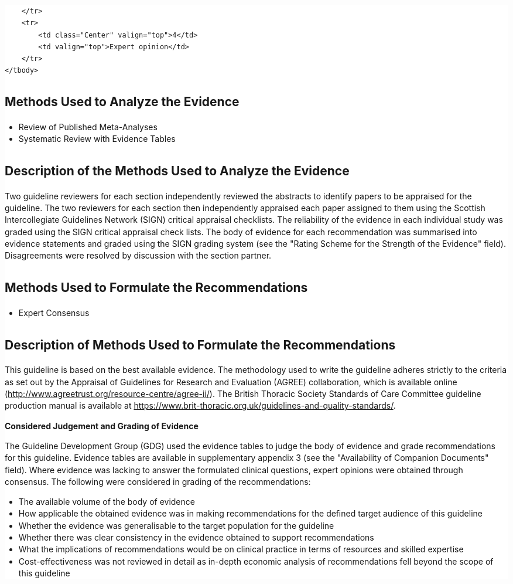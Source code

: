         </tr>
        <tr>
            <td class="Center" valign="top">4</td>
            <td valign="top">Expert opinion</td>
        </tr>
    </tbody>
</table></div>

## Methods Used to Analyze the Evidence

- Review of Published Meta-Analyses
- Systematic Review with Evidence Tables

## Description of the Methods Used to Analyze the Evidence



Two guideline reviewers for each section independently reviewed the abstracts to identify papers to be appraised for the guideline. The two reviewers for each section then independently appraised each paper assigned to them using the Scottish Intercollegiate Guidelines Network (SIGN) critical appraisal checklists. The reliability of the evidence in each individual study was graded using the SIGN critical appraisal check lists. The body of evidence for each recommendation was summarised into evidence statements and graded using the SIGN grading system (see the "Rating Scheme for the Strength of the Evidence" field). Disagreements were resolved by discussion with the section partner.

## Methods Used to Formulate the Recommendations

- Expert Consensus

## Description of Methods Used to Formulate the Recommendations



This guideline is based on the best available evidence. The methodology used to write the guideline adheres strictly to the criteria as set out by the Appraisal of Guidelines for Research and Evaluation (AGREE) collaboration, which is available online (<http://www.agreetrust.org/resource-centre/agree-ii/>). The British Thoracic Society Standards of Care Committee guideline production manual is available at <https://www.brit-thoracic.org.uk/guidelines-and-quality-standards/>.

**Considered Judgement and Grading of Evidence**

The Guideline Development Group (GDG) used the evidence tables to judge the body of evidence and grade recommendations for this guideline. Evidence tables are available in supplementary appendix 3 (see the "Availability of Companion Documents" field). Where evidence was lacking to answer the formulated clinical questions, expert opinions were obtained through consensus. The following were considered in grading of the recommendations:

  * The available volume of the body of evidence 
  * How applicable the obtained evidence was in making recommendations for the deﬁned target audience of this guideline 
  * Whether the evidence was generalisable to the target population for the guideline 
  * Whether there was clear consistency in the evidence obtained to support recommendations 
  * What the implications of recommendations would be on clinical practice in terms of resources and skilled expertise 
  * Cost-effectiveness was not reviewed in detail as in-depth economic analysis of recommendations fell beyond the scope of this guideline
